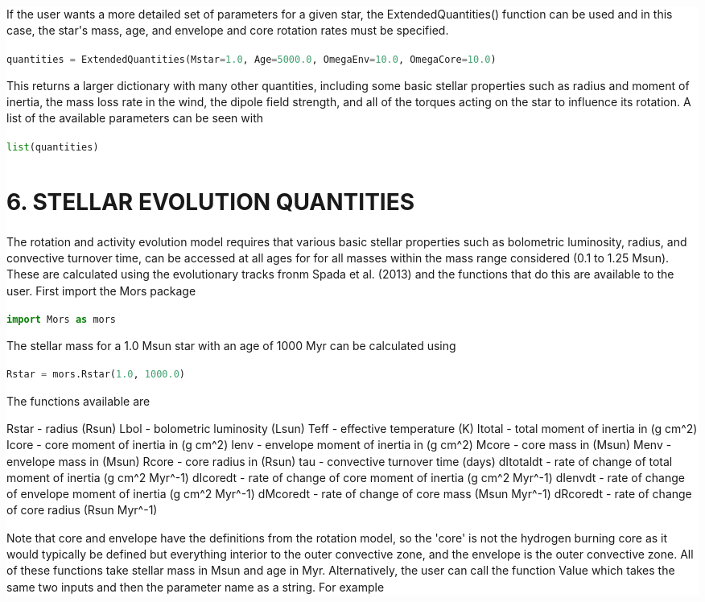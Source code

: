 If the user wants a more detailed set of parameters for a given star, the ExtendedQuantities() function can be used and in this case, the star's mass, age, and envelope and core rotation rates must be specified.

```python
quantities = ExtendedQuantities(Mstar=1.0, Age=5000.0, OmegaEnv=10.0, OmegaCore=10.0)
```

This returns a larger dictionary with many other quantities, including some basic stellar properties such as radius and moment of inertia, the mass loss rate in the wind, the dipole field strength, and all of the torques acting on the star to influence its rotation. A list of the available parameters can be seen with

```python
list(quantities)
```

# 6. STELLAR EVOLUTION QUANTITIES

The rotation and activity evolution model requires that various basic stellar properties such as bolometric luminosity, radius, and convective turnover time, can be accessed at all ages for for all masses within the mass range considered (0.1 to 1.25 Msun). These are calculated using the evolutionary tracks fronm Spada et al. (2013) and the functions that do this are available to the user. First import the Mors package

```python
import Mors as mors
```

The stellar mass for a 1.0 Msun star with an age of 1000 Myr can be calculated using

```python
Rstar = mors.Rstar(1.0, 1000.0)
```

The functions available are 

Rstar - radius (Rsun)
Lbol - bolometric luminosity (Lsun)
Teff - effective temperature (K)
Itotal - total moment of inertia in (g cm^2)
Icore - core moment of inertia in (g cm^2)
Ienv - envelope moment of inertia in (g cm^2)
Mcore - core mass in (Msun)
Menv - envelope mass in (Msun)
Rcore - core radius in (Rsun)
tau - convective turnover time (days)
dItotaldt - rate of change of total moment of inertia  (g cm^2 Myr^-1)
dIcoredt - rate of change of core moment of inertia  (g cm^2 Myr^-1)
dIenvdt - rate of change of envelope moment of inertia  (g cm^2 Myr^-1)
dMcoredt - rate of change of core mass (Msun Myr^-1)
dRcoredt - rate of change of core radius (Rsun Myr^-1)

Note that core and envelope have the definitions from the rotation model, so the 'core' is not the hydrogen burning core as it would typically be defined but everything interior to the outer convective zone, and the envelope is the outer convective zone. All of these functions take stellar mass in Msun and age in Myr. Alternatively, the user can call the function Value which takes the same two inputs and then the parameter name as a string. For example
